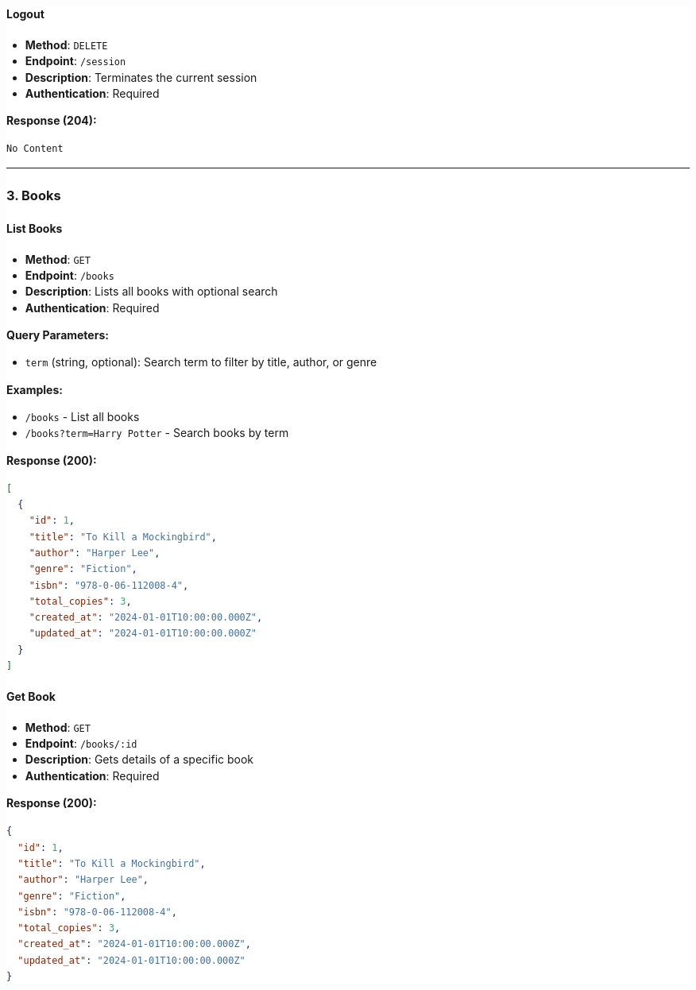 #### Logout
- **Method**: `DELETE`
- **Endpoint**: `/session`
- **Description**: Terminates the current session
- **Authentication**: Required

**Response (204):**
```
No Content
```

---

### 3. Books

#### List Books
- **Method**: `GET`
- **Endpoint**: `/books`
- **Description**: Lists all books with optional search
- **Authentication**: Required

**Query Parameters:**
- `term` (string, optional): Search term to filter by title, author, or genre

**Examples:**
- `/books` - List all books
- `/books?term=Harry Potter` - Search books by term

**Response (200):**
```json
[
  {
    "id": 1,
    "title": "To Kill a Mockingbird",
    "author": "Harper Lee",
    "genre": "Fiction",
    "isbn": "978-0-06-112008-4",
    "total_copies": 3,
    "created_at": "2024-01-01T10:00:00.000Z",
    "updated_at": "2024-01-01T10:00:00.000Z"
  }
]
```

#### Get Book
- **Method**: `GET`
- **Endpoint**: `/books/:id`
- **Description**: Gets details of a specific book
- **Authentication**: Required

**Response (200):**
```json
{
  "id": 1,
  "title": "To Kill a Mockingbird",
  "author": "Harper Lee",
  "genre": "Fiction",
  "isbn": "978-0-06-112008-4",
  "total_copies": 3,
  "created_at": "2024-01-01T10:00:00.000Z",
  "updated_at": "2024-01-01T10:00:00.000Z"
}
```
